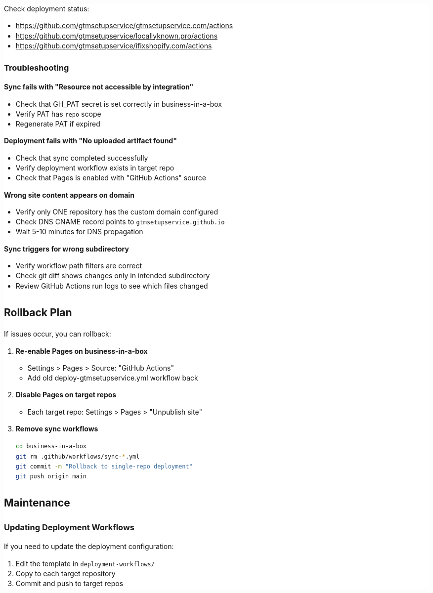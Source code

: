 Check deployment status:
- https://github.com/gtmsetupservice/gtmsetupservice.com/actions
- https://github.com/gtmsetupservice/locallyknown.pro/actions
- https://github.com/gtmsetupservice/ifixshopify.com/actions

### Troubleshooting

**Sync fails with "Resource not accessible by integration"**
- Check that GH_PAT secret is set correctly in business-in-a-box
- Verify PAT has `repo` scope
- Regenerate PAT if expired

**Deployment fails with "No uploaded artifact found"**
- Check that sync completed successfully
- Verify deployment workflow exists in target repo
- Check that Pages is enabled with "GitHub Actions" source

**Wrong site content appears on domain**
- Verify only ONE repository has the custom domain configured
- Check DNS CNAME record points to `gtmsetupservice.github.io`
- Wait 5-10 minutes for DNS propagation

**Sync triggers for wrong subdirectory**
- Verify workflow path filters are correct
- Check git diff shows changes only in intended subdirectory
- Review GitHub Actions run logs to see which files changed

## Rollback Plan

If issues occur, you can rollback:

1. **Re-enable Pages on business-in-a-box**
   - Settings > Pages > Source: "GitHub Actions"
   - Add old deploy-gtmsetupservice.yml workflow back

2. **Disable Pages on target repos**
   - Each target repo: Settings > Pages > "Unpublish site"

3. **Remove sync workflows**
   ```bash
   cd business-in-a-box
   git rm .github/workflows/sync-*.yml
   git commit -m "Rollback to single-repo deployment"
   git push origin main
   ```

## Maintenance

### Updating Deployment Workflows
If you need to update the deployment configuration:

1. Edit the template in `deployment-workflows/`
2. Copy to each target repository
3. Commit and push to target repos
